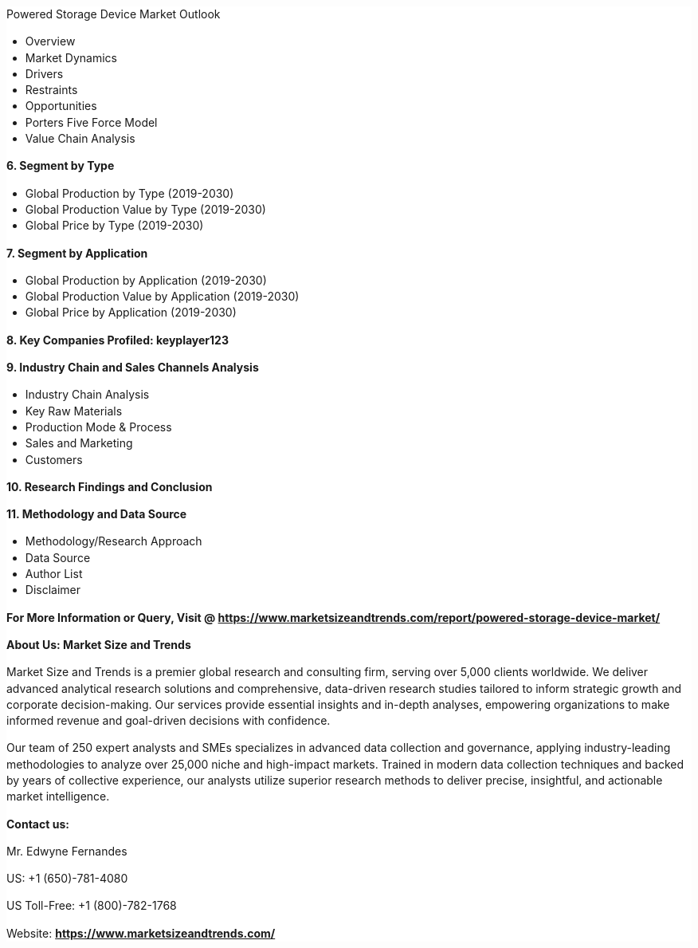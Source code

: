 Powered Storage Device Market Outlook</strong></p><ul><li>Overview</li><li>Market Dynamics</li><li>Drivers</li><li>Restraints</li><li>Opportunities</li><li>Porters Five Force Model</li><li>Value Chain Analysis&nbsp;</li></ul><p><strong>6. Segment by Type</strong></p><ul><li>Global Production by Type (2019-2030)</li><li>Global Production Value by Type (2019-2030)</li><li>Global Price by Type (2019-2030)</li></ul><p><strong>7. Segment by Application</strong></p><ul><li>Global Production by Application (2019-2030)</li><li>Global Production Value by Application (2019-2030)</li><li>Global Price by Application (2019-2030)</li></ul><p><strong>8. Key Companies Profiled: keyplayer123</strong></p><p><strong>9. Industry Chain and Sales Channels Analysis</strong></p><ul><li>Industry Chain Analysis</li><li>Key Raw Materials</li><li>Production Mode &amp; Process</li><li>Sales and Marketing</li><li>Customers</li></ul><p><strong>10. Research Findings and Conclusion</strong></p><p><strong>11. Methodology and Data Source</strong></p><ul><li>Methodology/Research Approach</li><li>Data Source</li><li>Author List</li><li>Disclaimer</li></ul></p><p><strong>For More Information or Query, Visit @ <a href="https://www.marketsizeandtrends.com/report/powered-storage-device-market/">https://www.marketsizeandtrends.com/report/powered-storage-device-market/</a></strong></p><p><strong>About Us: Market Size and Trends</strong></p><p>Market Size and Trends is a premier global research and consulting firm, serving over 5,000 clients worldwide. We deliver advanced analytical research solutions and comprehensive, data-driven research studies tailored to inform strategic growth and corporate decision-making. Our services provide essential insights and in-depth analyses, empowering organizations to make informed revenue and goal-driven decisions with confidence.</p><p>Our team of 250 expert analysts and SMEs specializes in advanced data collection and governance, applying industry-leading methodologies to analyze over 25,000 niche and high-impact markets. Trained in modern data collection techniques and backed by years of collective experience, our analysts utilize superior research methods to deliver precise, insightful, and actionable market intelligence.</p><p><strong>Contact us:</strong></p><p>Mr. Edwyne Fernandes</p><p>US: +1 (650)-781-4080</p><p>US Toll-Free: +1 (800)-782-1768</p><p>Website: <strong><a href="https://www.marketsizeandtrends.com/">https://www.marketsizeandtrends.com/</a></strong></p>
